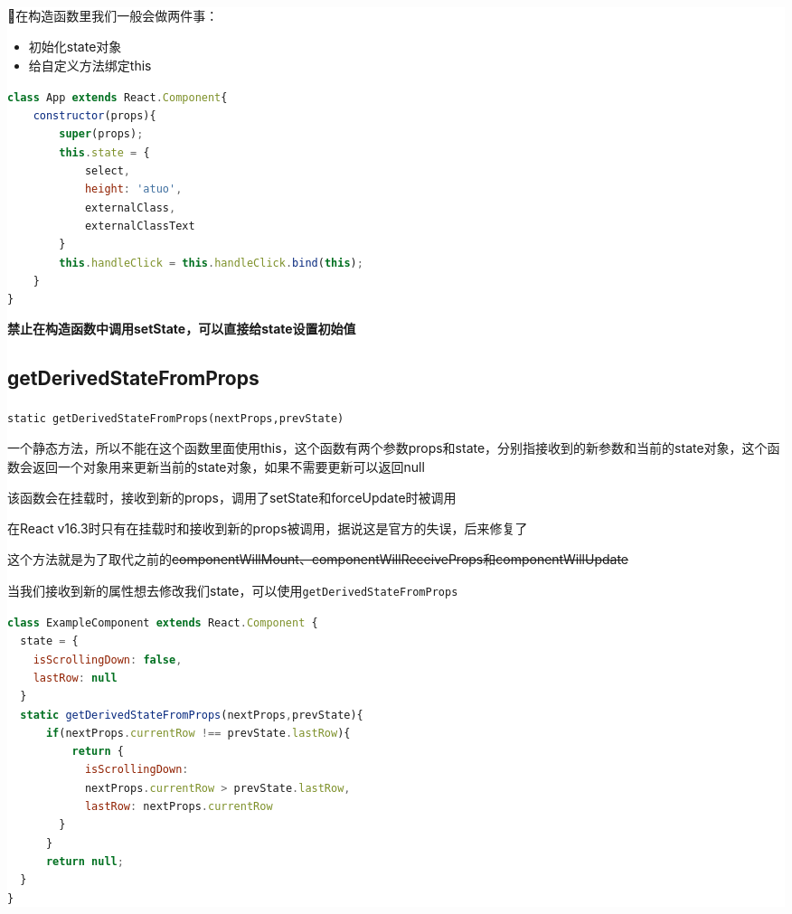 在构造函数里我们一般会做两件事：

* 初始化state对象
* 给自定义方法绑定this

```js
class App extends React.Component{
    constructor(props){
        super(props);
        this.state = {
            select,
            height: 'atuo',
            externalClass,
            externalClassText
        }
        this.handleClick = this.handleClick.bind(this);
    }
}
```

**禁止在构造函数中调用setState，可以直接给state设置初始值**

## getDerivedStateFromProps

`static getDerivedStateFromProps(nextProps,prevState)`

一个静态方法，所以不能在这个函数里面使用this，这个函数有两个参数props和state，分别指接收到的新参数和当前的state对象，这个函数会返回一个对象用来更新当前的state对象，如果不需要更新可以返回null

该函数会在挂载时，接收到新的props，调用了setState和forceUpdate时被调用

在React v16.3时只有在挂载时和接收到新的props被调用，据说这是官方的失误，后来修复了

这个方法就是为了取代之前的~~componentWillMount、componentWillReceiveProps和componentWillUpdate~~

当我们接收到新的属性想去修改我们state，可以使用`getDerivedStateFromProps`

```js
class ExampleComponent extends React.Component {
  state = {
    isScrollingDown: false,
    lastRow: null
  }
  static getDerivedStateFromProps(nextProps,prevState){
      if(nextProps.currentRow !== prevState.lastRow){
          return {
            isScrollingDown:
            nextProps.currentRow > prevState.lastRow,
            lastRow: nextProps.currentRow
        }
      }
      return null;
  }
}
```
